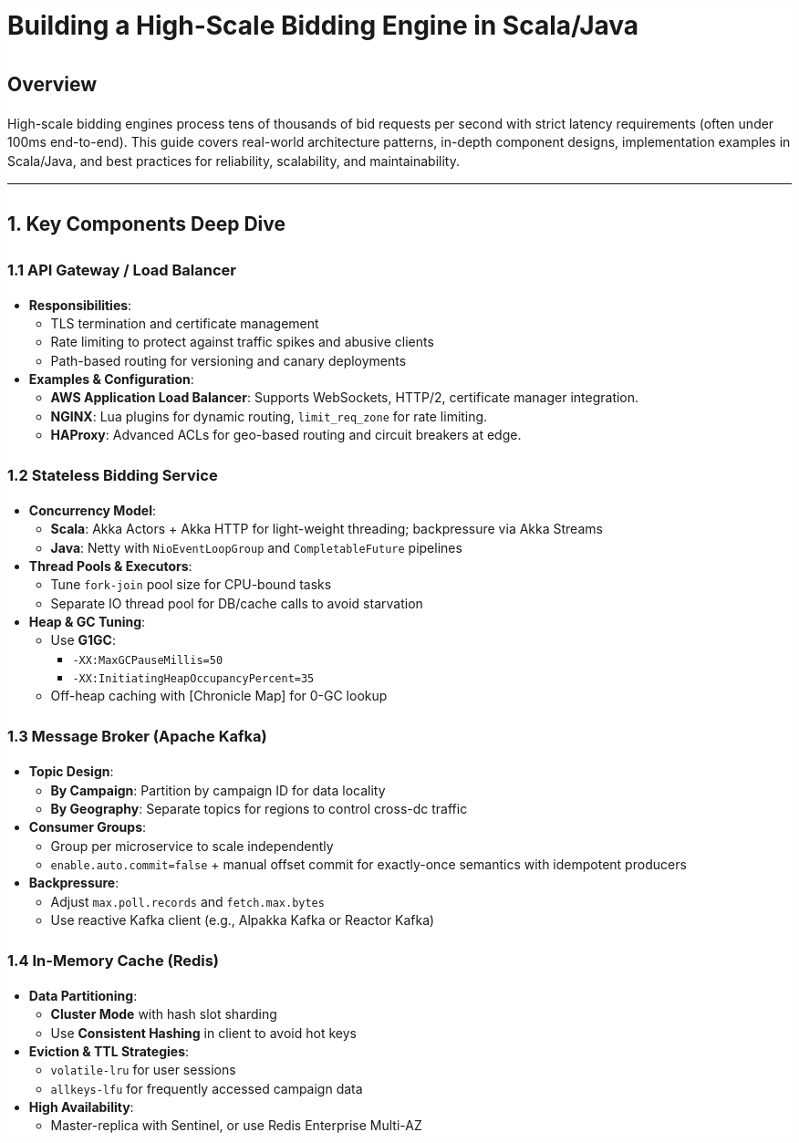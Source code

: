 # Building a High-Scale Bidding Engine in Scala/Java

## Overview
High-scale bidding engines process tens of thousands of bid requests per second with strict latency requirements (often under 100ms end-to-end). This guide covers real-world architecture patterns, in-depth component designs, implementation examples in Scala/Java, and best practices for reliability, scalability, and maintainability.

---

## 1. Key Components Deep Dive

### 1.1 API Gateway / Load Balancer
- **Responsibilities**:  
  - TLS termination and certificate management  
  - Rate limiting to protect against traffic spikes and abusive clients  
  - Path-based routing for versioning and canary deployments  
- **Examples & Configuration**:  
  - **AWS Application Load Balancer**: Supports WebSockets, HTTP/2, certificate manager integration.  
  - **NGINX**: Lua plugins for dynamic routing, `limit_req_zone` for rate limiting.  
  - **HAProxy**: Advanced ACLs for geo-based routing and circuit breakers at edge.

### 1.2 Stateless Bidding Service
- **Concurrency Model**:  
  - **Scala**: Akka Actors + Akka HTTP for light-weight threading; backpressure via Akka Streams  
  - **Java**: Netty with `NioEventLoopGroup` and `CompletableFuture` pipelines  
- **Thread Pools & Executors**:  
  - Tune `fork-join` pool size for CPU-bound tasks  
  - Separate IO thread pool for DB/cache calls to avoid starvation
- **Heap & GC Tuning**:  
  - Use **G1GC**:  
    - `-XX:MaxGCPauseMillis=50`  
    - `-XX:InitiatingHeapOccupancyPercent=35`  
  - Off-heap caching with [Chronicle Map] for 0-GC lookup

### 1.3 Message Broker (Apache Kafka)
- **Topic Design**:  
  - **By Campaign**: Partition by campaign ID for data locality  
  - **By Geography**: Separate topics for regions to control cross-dc traffic  
- **Consumer Groups**:  
  - Group per microservice to scale independently  
  - `enable.auto.commit=false` + manual offset commit for exactly-once semantics with idempotent producers
- **Backpressure**:  
  - Adjust `max.poll.records` and `fetch.max.bytes`  
  - Use reactive Kafka client (e.g., Alpakka Kafka or Reactor Kafka)

### 1.4 In-Memory Cache (Redis)
- **Data Partitioning**:  
  - **Cluster Mode** with hash slot sharding  
  - Use **Consistent Hashing** in client to avoid hot keys  
- **Eviction & TTL Strategies**:  
  - `volatile-lru` for user sessions  
  - `allkeys-lfu` for frequently accessed campaign data  
- **High Availability**:  
  - Master-replica with Sentinel, or use Redis Enterprise Multi-AZ
